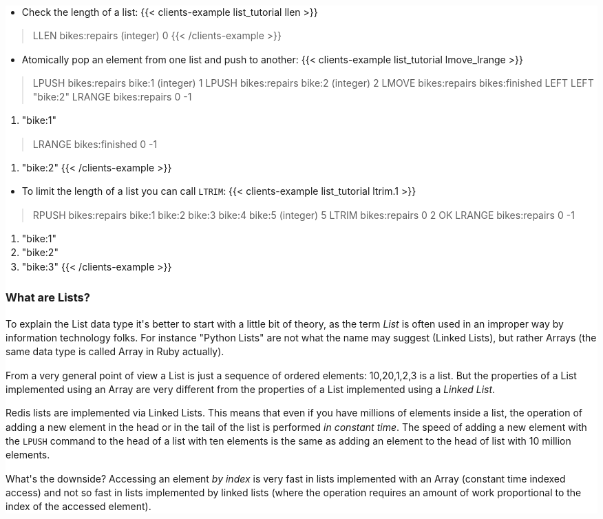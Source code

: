 * Check the length of a list:
{{< clients-example list_tutorial llen >}}
> LLEN bikes:repairs
(integer) 0
{{< /clients-example >}}

* Atomically pop an element from one list and push to another:
{{< clients-example list_tutorial lmove_lrange >}}
> LPUSH bikes:repairs bike:1
(integer) 1
> LPUSH bikes:repairs bike:2
(integer) 2
> LMOVE bikes:repairs bikes:finished LEFT LEFT
"bike:2"
> LRANGE bikes:repairs 0 -1
1) "bike:1"
> LRANGE bikes:finished 0 -1
1) "bike:2"
{{< /clients-example >}}

* To limit the length of a list you can call `LTRIM`:
{{< clients-example list_tutorial ltrim.1 >}}
> RPUSH bikes:repairs bike:1 bike:2 bike:3 bike:4 bike:5
(integer) 5
> LTRIM bikes:repairs 0 2
OK
> LRANGE bikes:repairs 0 -1
1) "bike:1"
2) "bike:2"
3) "bike:3"
{{< /clients-example >}}

### What are Lists?
To explain the List data type it's better to start with a little bit of theory,
as the term *List* is often used in an improper way by information technology
folks. For instance "Python Lists" are not what the name may suggest (Linked
Lists), but rather Arrays (the same data type is called Array in
Ruby actually).

From a very general point of view a List is just a sequence of ordered
elements: 10,20,1,2,3 is a list. But the properties of a List implemented using
an Array are very different from the properties of a List implemented using a
*Linked List*.

Redis lists are implemented via Linked Lists. This means that even if you have
millions of elements inside a list, the operation of adding a new element in
the head or in the tail of the list is performed *in constant time*. The speed of adding a
new element with the `LPUSH` command to the head of a list with ten
elements is the same as adding an element to the head of list with 10
million elements.

What's the downside? Accessing an element *by index* is very fast in lists
implemented with an Array (constant time indexed access) and not so fast in
lists implemented by linked lists (where the operation requires an amount of
work proportional to the index of the accessed element).
